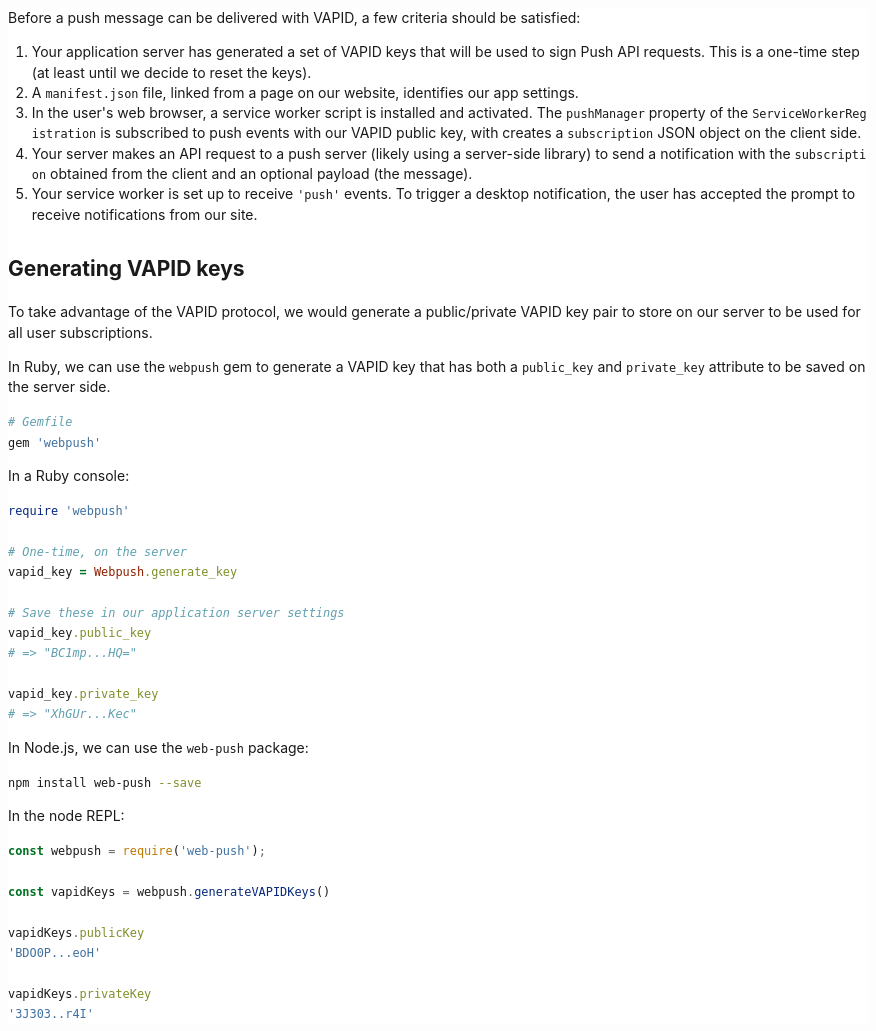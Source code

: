 Before a push message can be delivered with VAPID, a few criteria should be satisfied:

1. Your application server has generated a set of VAPID keys that will be used to sign Push API requests. This is a one-time step (at least until we decide to reset the keys).
2. A `manifest.json` file, linked from a page on our website, identifies our app settings.
3. In the user's web browser, a service worker script is installed and activated. The `pushManager` property of the `ServiceWorkerRegistration` is subscribed to push events with our VAPID public key, with creates a `subscription` JSON object on the client side.
4. Your server makes an API request to a push server (likely using a server-side library) to send a notification with the `subscription` obtained from the client and an optional payload (the message).
5. Your service worker is set up to receive `'push'` events. To trigger a desktop notification, the user has accepted the prompt to receive notifications from our site.

## Generating VAPID keys

To take advantage of the VAPID protocol, we would generate a public/private VAPID key pair to store on our server to be used for all user subscriptions.

In Ruby, we can use the `webpush` gem to generate a VAPID key that has both a `public_key` and `private_key` attribute to be saved on the server side.

```ruby
# Gemfile
gem 'webpush'
```

In a Ruby console:

```ruby
require 'webpush'

# One-time, on the server
vapid_key = Webpush.generate_key

# Save these in our application server settings
vapid_key.public_key
# => "BC1mp...HQ="

vapid_key.private_key
# => "XhGUr...Kec"
```

In Node.js, we can use the `web-push` package:

```bash
npm install web-push --save
```

In the node REPL:

```javascript
const webpush = require('web-push');

const vapidKeys = webpush.generateVAPIDKeys()

vapidKeys.publicKey
'BDO0P...eoH'

vapidKeys.privateKey
'3J303..r4I'
```
